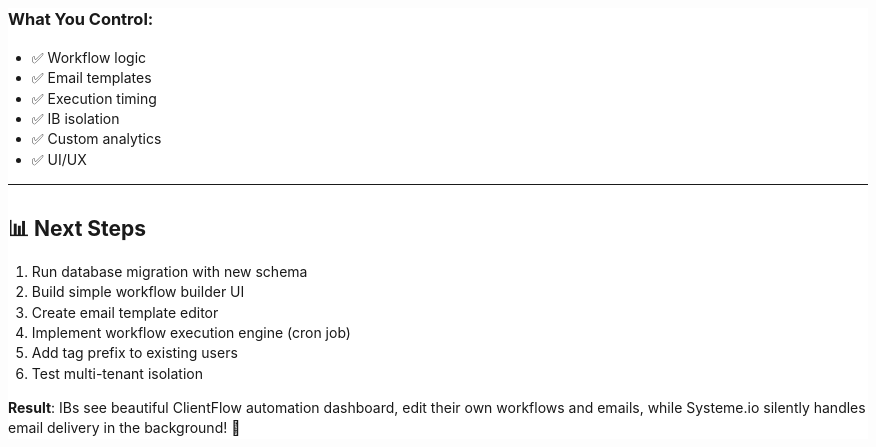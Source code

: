 ### **What You Control:**

- ✅ Workflow logic
- ✅ Email templates
- ✅ Execution timing
- ✅ IB isolation
- ✅ Custom analytics
- ✅ UI/UX

---

## 📊 Next Steps

1. Run database migration with new schema
2. Build simple workflow builder UI
3. Create email template editor
4. Implement workflow execution engine (cron job)
5. Add tag prefix to existing users
6. Test multi-tenant isolation

**Result**: IBs see beautiful ClientFlow automation dashboard, edit their own workflows and emails, while Systeme.io silently handles email delivery in the background! 🎉
